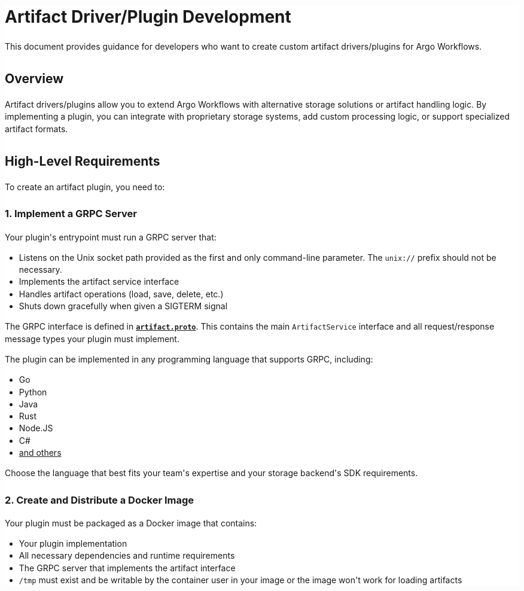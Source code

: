 # Artifact Driver/Plugin Development

This document provides guidance for developers who want to create custom artifact drivers/plugins for Argo Workflows.

## Overview

Artifact drivers/plugins allow you to extend Argo Workflows with alternative storage solutions or artifact handling logic.
By implementing a plugin, you can integrate with proprietary storage systems, add custom processing logic, or support specialized artifact formats.

## High-Level Requirements

To create an artifact plugin, you need to:

### 1. Implement a GRPC Server

Your plugin's entrypoint must run a GRPC server that:

- Listens on the Unix socket path provided as the first and only command-line parameter. The `unix://` prefix should not be necessary.
- Implements the artifact service interface
- Handles artifact operations (load, save, delete, etc.)
- Shuts down gracefully when given a SIGTERM signal

The GRPC interface is defined in **[`artifact.proto`](https://github.com/argoproj/argo-workflows/blob/main/pkg/apiclient/artifact/artifact.proto)**.
This contains the main `ArtifactService` interface and all request/response message types your plugin must implement.

The plugin can be implemented in any programming language that supports GRPC, including:

- Go
- Python
- Java
- Rust
- Node.JS
- C#
- [and others](https://grpc.io/docs/languages/)

Choose the language that best fits your team's expertise and your storage backend's SDK requirements.

### 2. Create and Distribute a Docker Image

Your plugin must be packaged as a Docker image that contains:

- Your plugin implementation
- All necessary dependencies and runtime requirements
- The GRPC server that implements the artifact interface
- `/tmp` must exist and be writable by the container user in your image or the image won't work for loading artifacts
